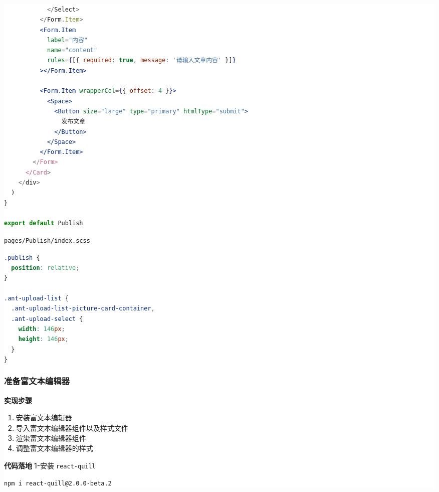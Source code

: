 ```jsx
            </Select>
          </Form.Item>
          <Form.Item
            label="内容"
            name="content"
            rules={[{ required: true, message: '请输入文章内容' }]}
          ></Form.Item>

          <Form.Item wrapperCol={{ offset: 4 }}>
            <Space>
              <Button size="large" type="primary" htmlType="submit">
                发布文章
              </Button>
            </Space>
          </Form.Item>
        </Form>
      </Card>
    </div>
  )
}

export default Publish
```

`pages/Publish/index.scss`

```css
.publish {
  position: relative;
}

.ant-upload-list {
  .ant-upload-list-picture-card-container,
  .ant-upload-select {
    width: 146px;
    height: 146px;
  }
}
```

### 准备富文本编辑器

**实现步骤**

1. 安装富文本编辑器
2. 导入富文本编辑器组件以及样式文件
3. 渲染富文本编辑器组件
4. 调整富文本编辑器的样式

**代码落地**
1-安装 `react-quill`

```bash
npm i react-quill@2.0.0-beta.2
```
